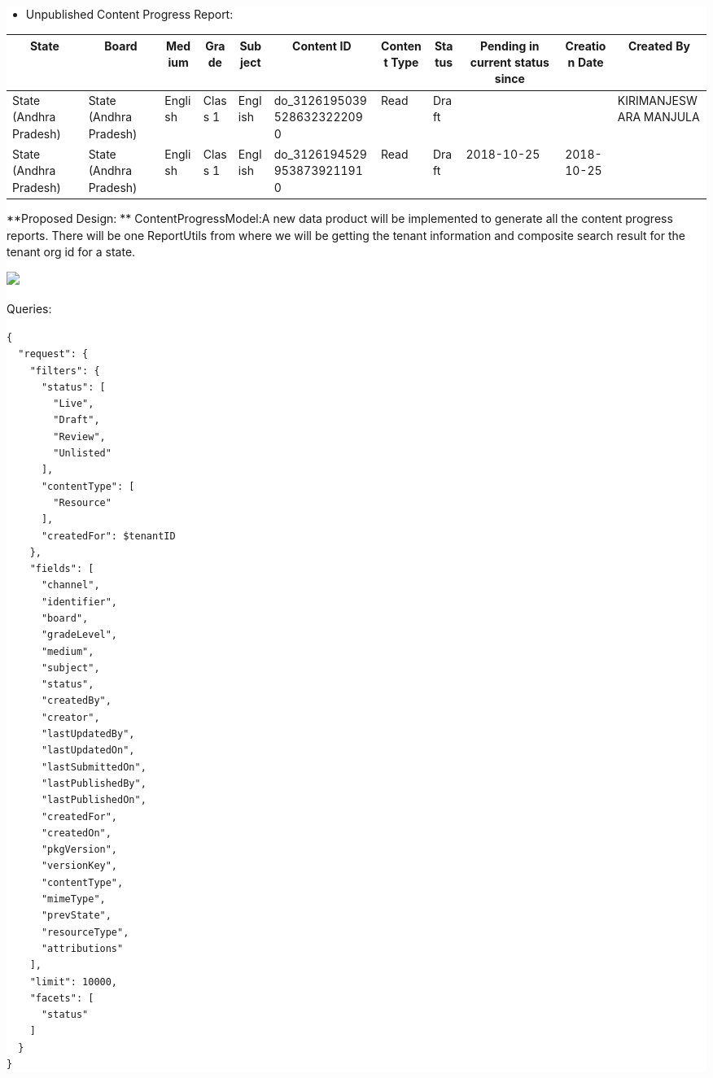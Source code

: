 * Unpublished Content Progress Report:

| State                  | Board                  | Medium  | Grade   | Subject | Content ID                  | Content Type | Status | Pending in current status since | Creation Date | Created By             |
| ---------------------- | ---------------------- | ------- | ------- | ------- | --------------------------- | ------------ | ------ | ------------------------------- | ------------- | ---------------------- |
| State (Andhra Pradesh) | State (Andhra Pradesh) | English | Class 1 | English | do\_31261950395286323222090 | Read         | Draft  |                                 |               | KIRIMANJESWARA MANJULA |
| State (Andhra Pradesh) | State (Andhra Pradesh) | English | Class 1 | English | do\_31261945299538739211910 | Read         | Draft  | 2018-10-25                      | 2018-10-25    |                        |

\*\*Proposed Design: \*\* ContentProgressModel:A new data product will be implemented to generate all the content progress reports. There will be one ReportUtils from where we will be getting the tenant information and composite search result for the tenant org id for a state.&#x20;

![](images/storage/image2020-2-28\_15-17-51.png)

Queries:

```
{
  "request": {
    "filters": {
      "status": [
        "Live",
        "Draft",
        "Review",
        "Unlisted"
      ],
      "contentType": [
        "Resource"
      ],
      "createdFor": $tenantID
    },
    "fields": [
      "channel",
      "identifier",
      "board",
      "gradeLevel",
      "medium",
      "subject",
      "status",
      "createdBy",
      "creator",
      "lastUpdatedBy",
      "lastUpdatedOn",
      "lastSubmittedOn",
      "lastPublishedBy",
      "lastPublishedOn",
      "createdFor",
      "createdOn",
      "pkgVersion",
      "versionKey",
      "contentType",
      "mimeType",
      "prevState",
      "resourceType",
      "attributions"
    ],
    "limit": 10000,
    "facets": [
      "status"
    ]
  }
}
```
